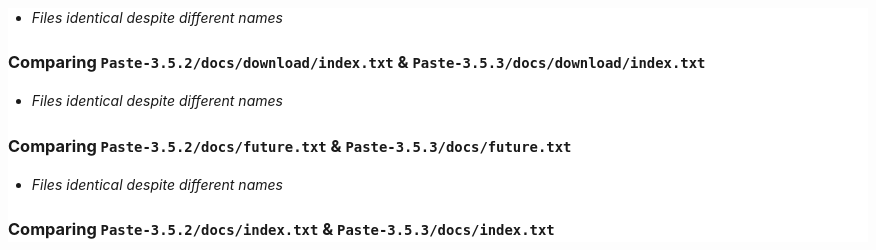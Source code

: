  * *Files identical despite different names*

### Comparing `Paste-3.5.2/docs/download/index.txt` & `Paste-3.5.3/docs/download/index.txt`

 * *Files identical despite different names*

### Comparing `Paste-3.5.2/docs/future.txt` & `Paste-3.5.3/docs/future.txt`

 * *Files identical despite different names*

### Comparing `Paste-3.5.2/docs/index.txt` & `Paste-3.5.3/docs/index.txt`

